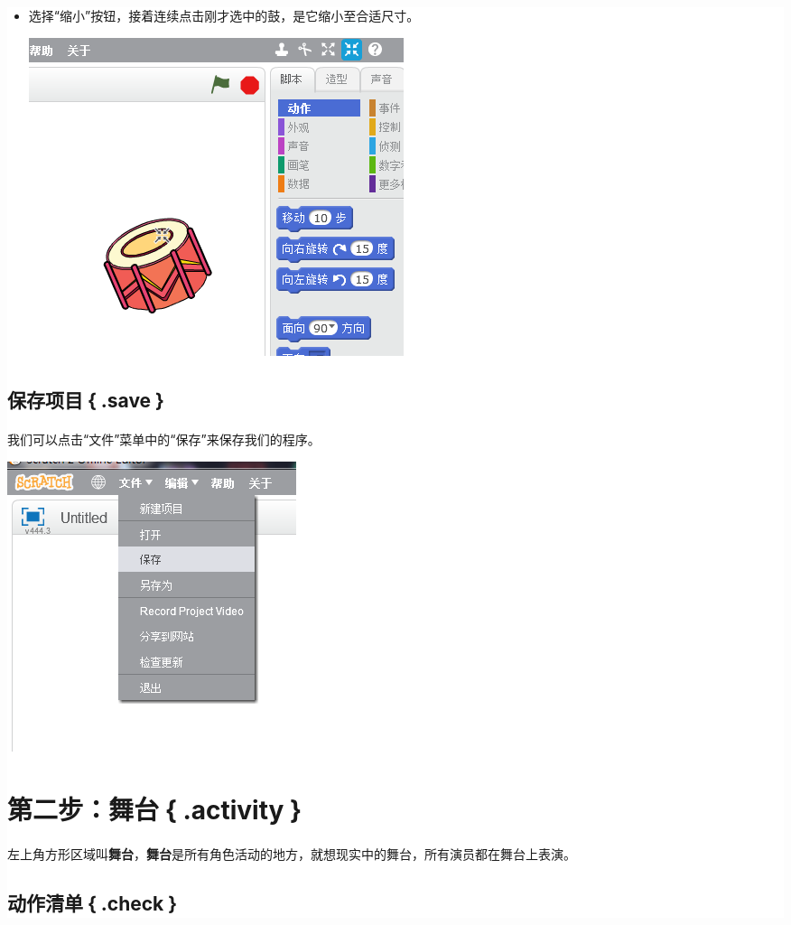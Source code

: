 + 选择“缩小”按钮，接着连续点击刚才选中的鼓，是它缩小至合适尺寸。

	![screenshot](band-shrink.png)

## 保存项目 { .save }

我们可以点击“文件”菜单中的“保存”来保存我们的程序。

![screenshot](band-save.png)

# 第二步：舞台 { .activity }

左上角方形区域叫**舞台**，**舞台**是所有角色活动的地方，就想现实中的舞台，所有演员都在舞台上表演。

## 动作清单 { .check }
